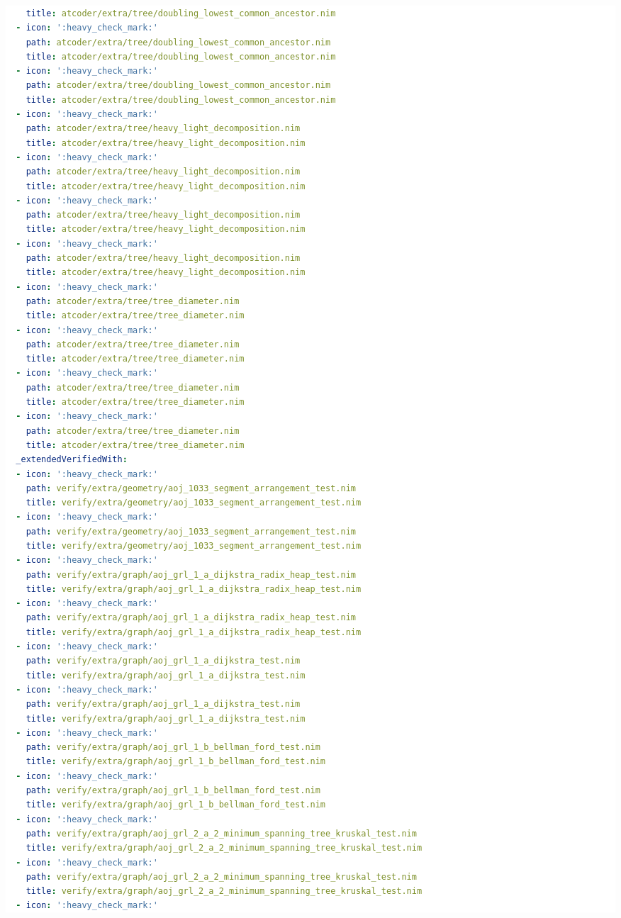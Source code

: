 ```yaml
    title: atcoder/extra/tree/doubling_lowest_common_ancestor.nim
  - icon: ':heavy_check_mark:'
    path: atcoder/extra/tree/doubling_lowest_common_ancestor.nim
    title: atcoder/extra/tree/doubling_lowest_common_ancestor.nim
  - icon: ':heavy_check_mark:'
    path: atcoder/extra/tree/doubling_lowest_common_ancestor.nim
    title: atcoder/extra/tree/doubling_lowest_common_ancestor.nim
  - icon: ':heavy_check_mark:'
    path: atcoder/extra/tree/heavy_light_decomposition.nim
    title: atcoder/extra/tree/heavy_light_decomposition.nim
  - icon: ':heavy_check_mark:'
    path: atcoder/extra/tree/heavy_light_decomposition.nim
    title: atcoder/extra/tree/heavy_light_decomposition.nim
  - icon: ':heavy_check_mark:'
    path: atcoder/extra/tree/heavy_light_decomposition.nim
    title: atcoder/extra/tree/heavy_light_decomposition.nim
  - icon: ':heavy_check_mark:'
    path: atcoder/extra/tree/heavy_light_decomposition.nim
    title: atcoder/extra/tree/heavy_light_decomposition.nim
  - icon: ':heavy_check_mark:'
    path: atcoder/extra/tree/tree_diameter.nim
    title: atcoder/extra/tree/tree_diameter.nim
  - icon: ':heavy_check_mark:'
    path: atcoder/extra/tree/tree_diameter.nim
    title: atcoder/extra/tree/tree_diameter.nim
  - icon: ':heavy_check_mark:'
    path: atcoder/extra/tree/tree_diameter.nim
    title: atcoder/extra/tree/tree_diameter.nim
  - icon: ':heavy_check_mark:'
    path: atcoder/extra/tree/tree_diameter.nim
    title: atcoder/extra/tree/tree_diameter.nim
  _extendedVerifiedWith:
  - icon: ':heavy_check_mark:'
    path: verify/extra/geometry/aoj_1033_segment_arrangement_test.nim
    title: verify/extra/geometry/aoj_1033_segment_arrangement_test.nim
  - icon: ':heavy_check_mark:'
    path: verify/extra/geometry/aoj_1033_segment_arrangement_test.nim
    title: verify/extra/geometry/aoj_1033_segment_arrangement_test.nim
  - icon: ':heavy_check_mark:'
    path: verify/extra/graph/aoj_grl_1_a_dijkstra_radix_heap_test.nim
    title: verify/extra/graph/aoj_grl_1_a_dijkstra_radix_heap_test.nim
  - icon: ':heavy_check_mark:'
    path: verify/extra/graph/aoj_grl_1_a_dijkstra_radix_heap_test.nim
    title: verify/extra/graph/aoj_grl_1_a_dijkstra_radix_heap_test.nim
  - icon: ':heavy_check_mark:'
    path: verify/extra/graph/aoj_grl_1_a_dijkstra_test.nim
    title: verify/extra/graph/aoj_grl_1_a_dijkstra_test.nim
  - icon: ':heavy_check_mark:'
    path: verify/extra/graph/aoj_grl_1_a_dijkstra_test.nim
    title: verify/extra/graph/aoj_grl_1_a_dijkstra_test.nim
  - icon: ':heavy_check_mark:'
    path: verify/extra/graph/aoj_grl_1_b_bellman_ford_test.nim
    title: verify/extra/graph/aoj_grl_1_b_bellman_ford_test.nim
  - icon: ':heavy_check_mark:'
    path: verify/extra/graph/aoj_grl_1_b_bellman_ford_test.nim
    title: verify/extra/graph/aoj_grl_1_b_bellman_ford_test.nim
  - icon: ':heavy_check_mark:'
    path: verify/extra/graph/aoj_grl_2_a_2_minimum_spanning_tree_kruskal_test.nim
    title: verify/extra/graph/aoj_grl_2_a_2_minimum_spanning_tree_kruskal_test.nim
  - icon: ':heavy_check_mark:'
    path: verify/extra/graph/aoj_grl_2_a_2_minimum_spanning_tree_kruskal_test.nim
    title: verify/extra/graph/aoj_grl_2_a_2_minimum_spanning_tree_kruskal_test.nim
  - icon: ':heavy_check_mark:'
```